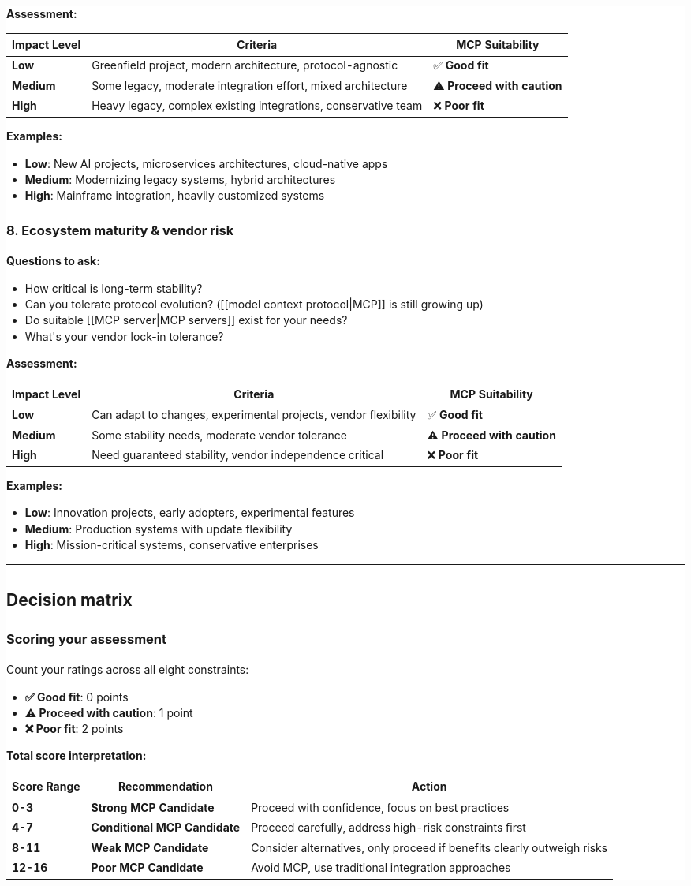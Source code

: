 **Assessment:**

| Impact Level | Criteria                                                       | MCP Suitability             |
| ------------ | -------------------------------------------------------------- | --------------------------- |
| **Low**      | Greenfield project, modern architecture, protocol-agnostic     | ✅ **Good fit**             |
| **Medium**   | Some legacy, moderate integration effort, mixed architecture   | ⚠️ **Proceed with caution** |
| **High**     | Heavy legacy, complex existing integrations, conservative team | ❌ **Poor fit**             |

**Examples:**

- **Low**: New AI projects, microservices architectures, cloud-native apps
- **Medium**: Modernizing legacy systems, hybrid architectures
- **High**: Mainframe integration, heavily customized systems

### 8. Ecosystem maturity & vendor risk

**Questions to ask:**

- How critical is long-term stability?
- Can you tolerate protocol evolution? ([[model context protocol|MCP]] is still growing up)
- Do suitable [[MCP server|MCP servers]] exist for your needs?
- What's your vendor lock-in tolerance?

**Assessment:**

| Impact Level | Criteria                                                        | MCP Suitability             |
| ------------ | --------------------------------------------------------------- | --------------------------- |
| **Low**      | Can adapt to changes, experimental projects, vendor flexibility | ✅ **Good fit**             |
| **Medium**   | Some stability needs, moderate vendor tolerance                 | ⚠️ **Proceed with caution** |
| **High**     | Need guaranteed stability, vendor independence critical         | ❌ **Poor fit**             |

**Examples:**

- **Low**: Innovation projects, early adopters, experimental features
- **Medium**: Production systems with update flexibility
- **High**: Mission-critical systems, conservative enterprises

---

## Decision matrix

### Scoring your assessment

Count your ratings across all eight constraints:

- **✅ Good fit**: 0 points
- **⚠️ Proceed with caution**: 1 point
- **❌ Poor fit**: 2 points

**Total score interpretation:**

| Score Range | Recommendation                | Action                                                                 |
| ----------- | ----------------------------- | ---------------------------------------------------------------------- |
| **0-3**     | **Strong MCP Candidate**      | Proceed with confidence, focus on best practices                       |
| **4-7**     | **Conditional MCP Candidate** | Proceed carefully, address high-risk constraints first                 |
| **8-11**    | **Weak MCP Candidate**        | Consider alternatives, only proceed if benefits clearly outweigh risks |
| **12-16**   | **Poor MCP Candidate**        | Avoid MCP, use traditional integration approaches                      |
